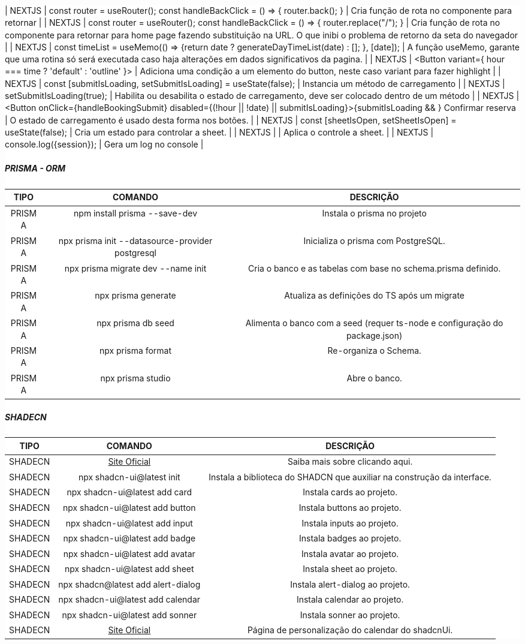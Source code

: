 | NEXTJS | const router = useRouter(); const handleBackClick = () => { router.back(); } | Cria função de rota no componente para retornar |
| NEXTJS | const router = useRouter(); const handleBackClick = () => { router.replace("/"); } | Cria função de rota no componente para retornar para home page fazendo substituição na URL. O que inibi o problema de retorno da seta do navegador |
| NEXTJS | const timeList = useMemo(() => {return date ? generateDayTimeList(date) : []; }, [date]); | A função useMemo, garante que uma rotina só será executada caso haja alterações em dados significativos da pagina. |
| NEXTJS | <Button variant={ hour === time ? 'default' : 'outline' }></Button> | Adiciona uma condição a um elemento do button, neste caso variant para fazer highlight |
| NEXTJS | const [submitIsLoading, setSubmitIsLoading] = useState(false); | Instancia um método de carregamento |
| NEXTJS | setSubmitIsLoading(true); | Habilita ou desabilita o estado de carregamento, deve ser colocado dentro de um método |
| NEXTJS | <Button onClick={handleBookingSubmit} disabled={(!hour || !date) || submitIsLoading}>{submitIsLoading && <Loader2 className="mr-2 h-4 w-4 animate-spin" />} Confirmar reserva</Button> | O estado de carregamento é usado desta forma nos botões. |
| NEXTJS |  const [sheetIsOpen, setSheetIsOpen] = useState(false); | Cria um estado para controlar a sheet. |
| NEXTJS |  <Sheet open={sheetIsOpen} onOpenChange={setSheetIsOpen}> | Aplica o controle a sheet. | 
| NEXTJS | console.log({session}); | Gera um log no console |

##### PRISMA - ORM
| TIPO    | COMANDO   | DESCRIÇÃO |
| :-------: | :-------:   | :---------: |
| PRISMA | npm install prisma --save-dev | Instala o prisma no projeto |
| PRISMA | npx prisma init --datasource-provider postgresql | Inicializa o prisma com PostgreSQL. |
| PRISMA | npx prisma migrate dev --name init | Cria o banco e as tabelas com base no schema.prisma definido. |
| PRISMA | npx prisma generate | Atualiza as definições do TS após um migrate |
| PRISMA | npx prisma db seed | Alimenta o banco com a seed (requer ts-node e configuração do package.json) |
| PRISMA | npx prisma format | Re-organiza o Schema. |
| PRISMA | npx prisma studio | Abre o banco. |

##### SHADECN
| TIPO    | COMANDO   | DESCRIÇÃO |
| :-------: | :-------:   | :---------: |
| SHADECN | [Site Oficial](https://ui.shadcn.com) | Saiba mais sobre clicando aqui. |
| SHADECN | npx shadcn-ui@latest init | Instala a biblioteca do SHADCN que auxiliar na construção da interface. |
| SHADECN | npx shadcn-ui@latest add card | Instala cards ao projeto. |
| SHADECN | npx shadcn-ui@latest add button | Instala buttons ao projeto. |
| SHADECN | npx shadcn-ui@latest add input | Instala inputs ao projeto. |
| SHADECN | npx shadcn-ui@latest add badge | Instala badges ao projeto. |
| SHADECN | npx shadcn-ui@latest add avatar | Instala avatar ao projeto. |
| SHADECN | npx shadcn-ui@latest add sheet | Instala sheet ao projeto. |
| SHADECN | npx shadcn@latest add alert-dialog | Instala alert-dialog ao projeto. |
| SHADECN | npx shadcn-ui@latest add calendar | Instala calendar ao projeto. |
| SHADECN | npx shadcn-ui@latest add sonner | Instala sonner ao projeto. |
| SHADECN | [Site Oficial](https://react-day-picker.js.org/using-daypicker/customization) | Página de personalização do calendar do shadcnUi. |
